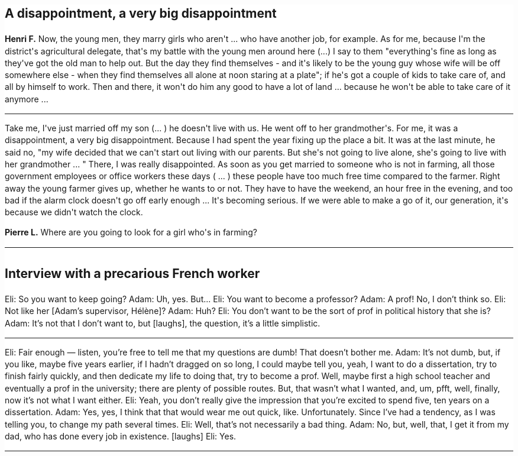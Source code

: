 
## A disappointment, a very big disappointment

**Henri F.** Now, the young men, they marry girls who aren't ... who have another job, for example. As for me, because I'm the district's agricultural delegate, that's my battle with the young men around here (...) I say to them "everything's fine as long as they've got the old man to help out. But the day they find themselves - and it's likely to be the young guy whose wife will be off somewhere else - when they find themselves all alone at noon staring at a plate"; if he's got a couple of kids to take care of, and all by himself to work. Then and there, it won't do him any good to have a lot of land ... because he won't be able to take care of it anymore ...

---

Take me, I've just married off my son (... ) he doesn't live with us. He went off to her grandmother's. For me, it was a disappointment, a very big disappointment. Because I had spent the year fixing up the place a bit. It was at the last minute, he said no, "my wife decided that we can't start out living with our parents. But she's not going to live alone, she's going to live with her grandmother ... " There, I was really disappointed. As soon as you get married to someone who is not in farming, all those government employees or office workers these days ( ... ) these people have too much free time compared to the farmer. Right away the young farmer gives up, whether he wants to or not. They have to have the weekend, an hour free in the evening, and too bad if the alarm clock doesn't go off early enough ... It's becoming serious. If we were able to make a go of it, our generation, it's because we didn't watch the clock.

**Pierre L.** Where are you going to look for a girl who's in farming? 

---

## Interview with a precarious French worker

Eli: So you want to keep going?
Adam: Uh, yes. But...
Eli: You want to become a professor?
Adam: A prof! No, I don’t think so.
Eli: Not like her [Adam’s supervisor, Hélène]?
Adam: Huh?
Eli: You don’t want to be the sort of prof in political history that she is?
Adam: It’s not that I don’t want to, but [laughs], the question, it’s a little simplistic.

---

Eli: Fair enough — listen, you’re free to tell me that my questions are dumb! That doesn’t bother me.
Adam: It’s not dumb, but, if you like, maybe five years earlier, if I hadn’t dragged on so long, I could maybe tell you, yeah, I want to do a dissertation, try to finish fairly quickly, and then dedicate my life to doing that, try to become a prof. Well, maybe first a high school teacher and eventually a prof in the university; there are plenty of possible routes. But, that wasn’t what I wanted, and, um, pfft, well, finally, now it’s not what I want either.
Eli: Yeah, you don’t really give the impression that you’re excited to spend five, ten years on a dissertation.
Adam: Yes, yes, I think that that would wear me out quick, like. Unfortunately. Since I’ve had a tendency, as I was telling you, to change my path several times.
Eli: Well, that’s not necessarily a bad thing.
Adam: No, but, well, that, I get it from my dad, who has done every job in existence. [laughs]
Eli: Yes.

---